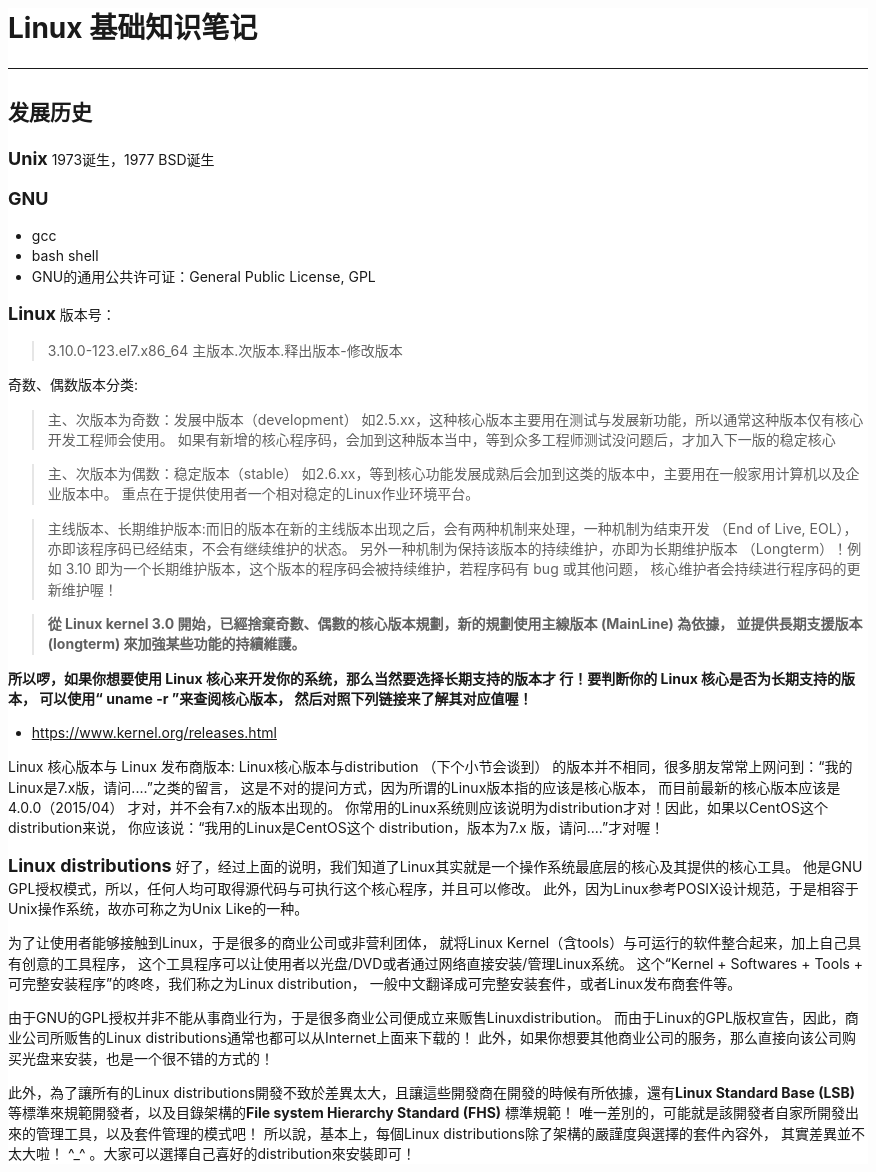 # Linux 基础知识笔记
---
## 发展历史

<font size="4">**Unix**</font> 
1973诞生，1977 BSD诞生

<font size="4">**GNU**</font> 
- gcc 
- bash shell
- GNU的通用公共许可证：General Public License, GPL

<font size="4">**Linux**</font>
版本号： 
>3.10.0-123.el7.x86_64
>主版本.次版本.释出版本-修改版本

奇数、偶数版本分类:
>主、次版本为奇数：发展中版本（development） 如2.5.xx，这种核心版本主要用在测试与发展新功能，所以通常这种版本仅有核心开发工程师会使用。 如果有新增的核心程序码，会加到这种版本当中，等到众多工程师测试没问题后，才加入下一版的稳定核心

>主、次版本为偶数：稳定版本（stable） 如2.6.xx，等到核心功能发展成熟后会加到这类的版本中，主要用在一般家用计算机以及企业版本中。 重点在于提供使用者一个相对稳定的Linux作业环境平台。

>主线版本、长期维护版本:而旧的版本在新的主线版本出现之后，会有两种机制来处理，一种机制为结束开发 （End of Live, EOL），亦即该程序码已经结束，不会有继续维护的状态。 另外一种机制为保持该版本的持续维护，亦即为长期维护版本 （Longterm）！例如 3.10 即为一个长期维护版本，这个版本的程序码会被持续维护，若程序码有 bug 或其他问题， 核心维护者会持续进行程序码的更新维护喔！

>**從 Linux kernel 3.0 開始，已經捨棄奇數、偶數的核心版本規劃，新的規劃使用主線版本 (MainLine) 為依據， 並提供長期支援版本 (longterm) 來加強某些功能的持續維護。** 

**所以啰，如果你想要使用 Linux 核心来开发你的系统，那么当然要选择长期支持的版本才
行！要判断你的 Linux 核心是否为长期支持的版本， 可以使用“ uname -r ”来查阅核心版本，
然后对照下列链接来了解其对应值喔！**
- https://www.kernel.org/releases.html

Linux 核心版本与 Linux 发布商版本:
Linux核心版本与distribution （下个小节会谈到） 的版本并不相同，很多朋友常常上网问到：“我的Linux是7.x版，请问....”之类的留言， 这是不对的提问方式，因为所谓的Linux版本指的应该是核心版本， 而目前最新的核心版本应该是4.0.0（2015/04） 才对，并不会有7.x的版本出现的。
你常用的Linux系统则应该说明为distribution才对！因此，如果以CentOS这个distribution来说， 你应该说：“我用的Linux是CentOS这个 distribution，版本为7.x 版，请问....”才对喔！

<font size="4">**Linux distributions**</font>
好了，经过上面的说明，我们知道了Linux其实就是一个操作系统最底层的核心及其提供的核心工具。 他是GNU GPL授权模式，所以，任何人均可取得源代码与可执行这个核心程序，并且可以修改。 此外，因为Linux参考POSIX设计规范，于是相容于Unix操作系统，故亦可称之为Unix Like的一种。

为了让使用者能够接触到Linux，于是很多的商业公司或非营利团体， 就将Linux Kernel（含tools）与可运行的软件整合起来，加上自己具有创意的工具程序， 这个工具程序可以让使用者以光盘/DVD或者通过网络直接安装/管理Linux系统。 这个“Kernel + Softwares + Tools + 可完整安装程序”的咚咚，我们称之为Linux distribution， 一般中文翻译成可完整安装套件，或者Linux发布商套件等。

由于GNU的GPL授权并非不能从事商业行为，于是很多商业公司便成立来贩售Linuxdistribution。 而由于Linux的GPL版权宣告，因此，商业公司所贩售的Linux distributions通常也都可以从Internet上面来下载的！ 此外，如果你想要其他商业公司的服务，那么直接向该公司购买光盘来安装，也是一个很不错的方式的！

此外，為了讓所有的Linux distributions開發不致於差異太大，且讓這些開發商在開發的時候有所依據，還有**Linux Standard Base (LSB)** 等標準來規範開發者，以及目錄架構的**File system Hierarchy Standard (FHS)** 標準規範！ 唯一差別的，可能就是該開發者自家所開發出來的管理工具，以及套件管理的模式吧！ 所以說，基本上，每個Linux distributions除了架構的嚴謹度與選擇的套件內容外， 其實差異並不太大啦！ ^_^ 。大家可以選擇自己喜好的distribution來安裝即可！
